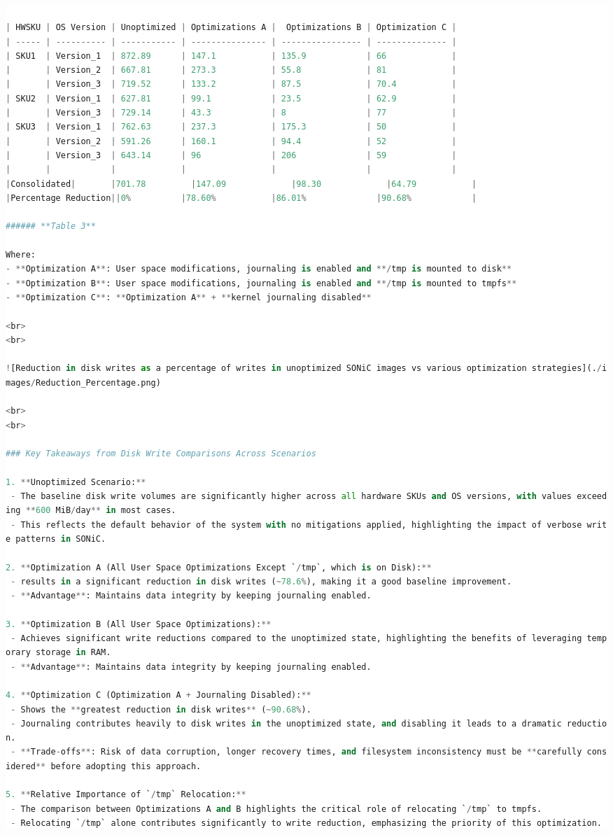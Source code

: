   ```python

| HWSKU | OS Version | Unoptimized | Optimizations A |  Optimizations B | Optimization C |
| ----- | ---------- | ----------- | --------------- | ---------------- | -------------- |
| SKU1  | Version_1  | 872.89      | 147.1           | 135.9            | 66             |
|       | Version_2  | 667.81      | 273.3           | 55.8             | 81             |
|       | Version_3  | 719.52      | 133.2           | 87.5             | 70.4           |
| SKU2  | Version_1  | 627.81      | 99.1            | 23.5             | 62.9           |
|       | Version_3  | 729.14      | 43.3            | 8                | 77             |
| SKU3  | Version_1  | 762.63      | 237.3           | 175.3            | 50             |
|       | Version_2  | 591.26      | 160.1           | 94.4             | 52             |
|       | Version_3  | 643.14      | 96              | 206              | 59             |
|       |            |             |                 |                  |                |
|Consolidated|       |701.78	     |147.09	         |98.30	            |64.79           |
|Percentage Reduction||0%          |78.60%	         |86.01%	          |90.68%	         |
       
###### **Table 3**

Where:
- **Optimization A**: User space modifications, journaling is enabled and **/tmp is mounted to disk**
- **Optimization B**: User space modifications, journaling is enabled and **/tmp is mounted to tmpfs**
- **Optimization C**: **Optimization A** + **kernel journaling disabled**

<br>
<br>

![Reduction in disk writes as a percentage of writes in unoptimized SONiC images vs various optimization strategies](./images/Reduction_Percentage.png)

<br>
<br>

### Key Takeaways from Disk Write Comparisons Across Scenarios

1. **Unoptimized Scenario:**
   - The baseline disk write volumes are significantly higher across all hardware SKUs and OS versions, with values exceeding **600 MiB/day** in most cases.
   - This reflects the default behavior of the system with no mitigations applied, highlighting the impact of verbose write patterns in SONiC.

2. **Optimization A (All User Space Optimizations Except `/tmp`, which is on Disk):**
   - results in a significant reduction in disk writes (~78.6%), making it a good baseline improvement.
   - **Advantage**: Maintains data integrity by keeping journaling enabled.

3. **Optimization B (All User Space Optimizations):**
   - Achieves significant write reductions compared to the unoptimized state, highlighting the benefits of leveraging temporary storage in RAM.
   - **Advantage**: Maintains data integrity by keeping journaling enabled.

4. **Optimization C (Optimization A + Journaling Disabled):**
   - Shows the **greatest reduction in disk writes** (~90.68%).
   - Journaling contributes heavily to disk writes in the unoptimized state, and disabling it leads to a dramatic reduction.
   - **Trade-offs**: Risk of data corruption, longer recovery times, and filesystem inconsistency must be **carefully considered** before adopting this approach.

5. **Relative Importance of `/tmp` Relocation:**
   - The comparison between Optimizations A and B highlights the critical role of relocating `/tmp` to tmpfs.
   - Relocating `/tmp` alone contributes significantly to write reduction, emphasizing the priority of this optimization.
  ```